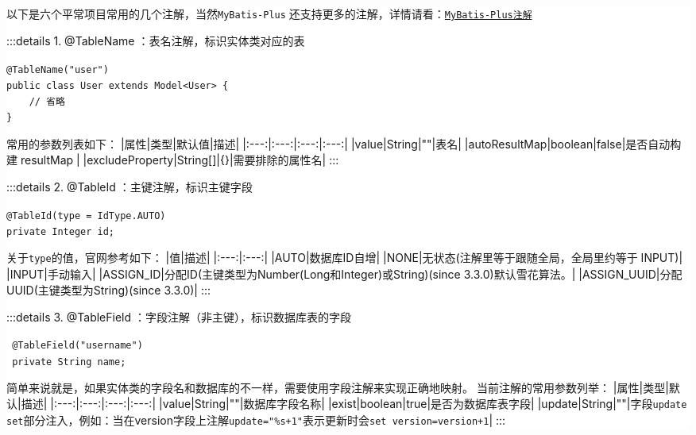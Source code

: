 以下是六个平常项目常用的几个注解，当然`MyBatis-Plus`
还支持更多的注解，详情请看：[`MyBatis-Plus注解`](https://baomidou.com/pages/223848/)

:::details 1. @TableName ：表名注解，标识实体类对应的表

 ```java{1}
 @TableName("user")
 public class User extends Model<User> {
     // 省略
 }
 ```

常用的参数列表如下：
|属性|类型|默认值|描述|
|:---:|:---:|:---:|:---:|
|value|String|""|表名|
|autoResultMap|boolean|false|是否自动构建 resultMap |
|excludeProperty|String[]|{}|需要排除的属性名<Badge type="warning" text="@since 3.3.1" />|
:::

:::details 2. @TableId ：主键注解，标识主键字段

```java{1}
@TableId(type = IdType.AUTO)
private Integer id;
```

关于`type`的值，官网参考如下：
|值|描述|
|:---:|:---:|
|AUTO|数据库ID自增|
|NONE|无状态(注解里等于跟随全局，全局里约等于 INPUT)|
|INPUT|手动输入|
|ASSIGN_ID|分配ID(主键类型为Number(Long和Integer)或String)(since 3.3.0)默认雪花算法。|
|ASSIGN_UUID|分配UUID(主键类型为String)(since 3.3.0)|
:::

:::details 3. @TableField ：字段注解（非主键），标识数据库表的字段

```java{1}
 @TableField("username")
 private String name;
```

简单来说就是，如果实体类的字段名和数据库的不一样，需要使用字段注解来实现正确地映射。
当前注解的常用参数列举：
|属性|类型|默认|描述|
|:---:|:---:|:---:|:---:|
|value|String|""|数据库字段名称|
|exist|boolean|true|是否为数据库表字段|
|update|String|""|字段`update set`部分注入，例如：当在version字段上注解`update="%s+1"`表示更新时会`set version=version+1`|
:::
